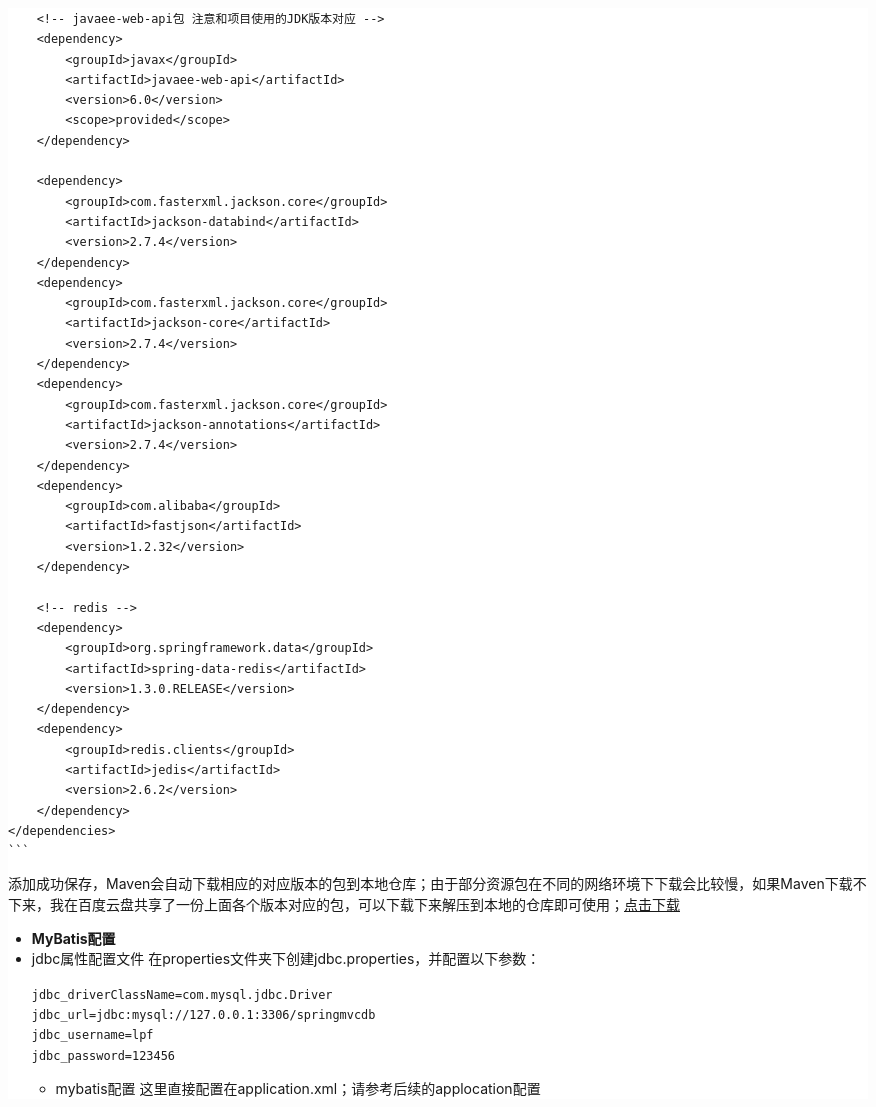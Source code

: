 		<!-- javaee-web-api包 注意和项目使用的JDK版本对应 -->
		<dependency>
			<groupId>javax</groupId>
			<artifactId>javaee-web-api</artifactId>
			<version>6.0</version>
			<scope>provided</scope>
		</dependency>

		<dependency>
			<groupId>com.fasterxml.jackson.core</groupId>
			<artifactId>jackson-databind</artifactId>
			<version>2.7.4</version>
		</dependency>
		<dependency>
			<groupId>com.fasterxml.jackson.core</groupId>
			<artifactId>jackson-core</artifactId>
			<version>2.7.4</version>
		</dependency>
		<dependency>
			<groupId>com.fasterxml.jackson.core</groupId>
			<artifactId>jackson-annotations</artifactId>
			<version>2.7.4</version>
		</dependency>
		<dependency>
	        <groupId>com.alibaba</groupId>
	        <artifactId>fastjson</artifactId>
	        <version>1.2.32</version>
	    </dependency>
	    
		<!-- redis -->
		<dependency>
			<groupId>org.springframework.data</groupId>
			<artifactId>spring-data-redis</artifactId>
			<version>1.3.0.RELEASE</version>
		</dependency>
		<dependency>
			<groupId>redis.clients</groupId>
			<artifactId>jedis</artifactId>
			<version>2.6.2</version>
		</dependency>
	</dependencies>
	```
添加成功保存，Maven会自动下载相应的对应版本的包到本地仓库；由于部分资源包在不同的网络环境下下载会比较慢，如果Maven下载不下来，我在百度云盘共享了一份上面各个版本对应的包，可以下载下来解压到本地的仓库即可使用；[点击下载](http://pan.baidu.com/s/1miaBt7i)

- **MyBatis配置**
 - jdbc属性配置文件
 在properties文件夹下创建jdbc.properties，并配置以下参数：
	```
	jdbc_driverClassName=com.mysql.jdbc.Driver
	jdbc_url=jdbc:mysql://127.0.0.1:3306/springmvcdb
	jdbc_username=lpf
	jdbc_password=123456
	```
	- mybatis配置
		这里直接配置在application.xml；请参考后续的applocation配置

